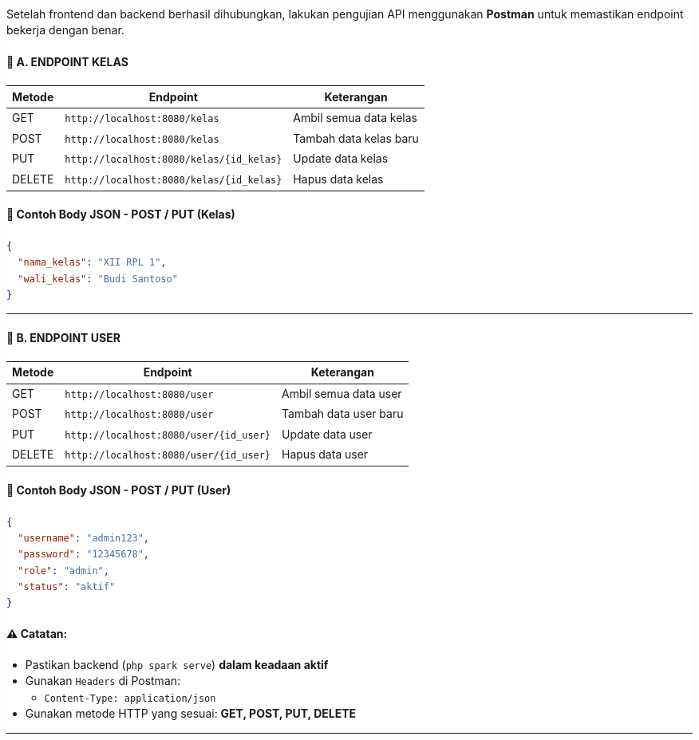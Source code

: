 Setelah frontend dan backend berhasil dihubungkan, lakukan pengujian API menggunakan **Postman** untuk memastikan endpoint bekerja dengan benar.

#### 📁 A. ENDPOINT KELAS

| Metode | Endpoint                                 | Keterangan             |
|--------|------------------------------------------|------------------------|
| GET    | `http://localhost:8080/kelas`            | Ambil semua data kelas |
| POST   | `http://localhost:8080/kelas`            | Tambah data kelas baru |
| PUT    | `http://localhost:8080/kelas/{id_kelas}` | Update data kelas      |
| DELETE | `http://localhost:8080/kelas/{id_kelas}` | Hapus data kelas       |

#### 🔐 Contoh Body JSON - POST / PUT (Kelas)

```json
{
  "nama_kelas": "XII RPL 1",
  "wali_kelas": "Budi Santoso"
}
```

---

#### 👤 B. ENDPOINT USER

| Metode | Endpoint                                | Keterangan            |
|--------|-----------------------------------------|-----------------------|
| GET    | `http://localhost:8080/user`            | Ambil semua data user |
| POST   | `http://localhost:8080/user`            | Tambah data user baru |
| PUT    | `http://localhost:8080/user/{id_user}`  | Update data user      |
| DELETE | `http://localhost:8080/user/{id_user}`  | Hapus data user       |

#### 🔐 Contoh Body JSON - POST / PUT (User)

```json
{
  "username": "admin123",
  "password": "12345678",
  "role": "admin",
  "status": "aktif"
}
```

#### ⚠️ Catatan:

- Pastikan backend (`php spark serve`) **dalam keadaan aktif**
- Gunakan `Headers` di Postman:
  - `Content-Type: application/json`
- Gunakan metode HTTP yang sesuai: **GET, POST, PUT, DELETE**

---